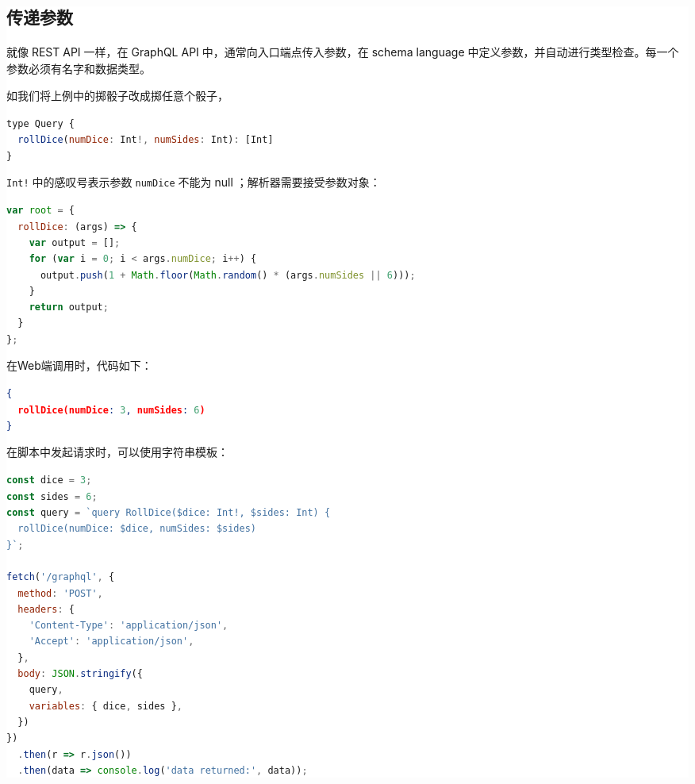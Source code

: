 ## 传递参数

就像 REST API 一样，在 GraphQL API 中，通常向入口端点传入参数，在 schema language 中定义参数，并自动进行类型检查。每一个参数必须有名字和数据类型。

如我们将上例中的掷骰子改成掷任意个骰子，

```js
type Query {
  rollDice(numDice: Int!, numSides: Int): [Int]
}
```

`Int!` 中的感叹号表示参数 `numDice` 不能为 null ；解析器需要接受参数对象：

```js
var root = {
  rollDice: (args) => {
    var output = [];
    for (var i = 0; i < args.numDice; i++) {
      output.push(1 + Math.floor(Math.random() * (args.numSides || 6)));
    }
    return output;
  }
};
```

在Web端调用时，代码如下：

```json
{
  rollDice(numDice: 3, numSides: 6)
}
```

在脚本中发起请求时，可以使用字符串模板：

```js
const dice = 3;
const sides = 6;
const query = `query RollDice($dice: Int!, $sides: Int) {
  rollDice(numDice: $dice, numSides: $sides)
}`;
 
fetch('/graphql', {
  method: 'POST',
  headers: {
    'Content-Type': 'application/json',
    'Accept': 'application/json',
  },
  body: JSON.stringify({
    query,
    variables: { dice, sides },
  })
})
  .then(r => r.json())
  .then(data => console.log('data returned:', data));
```

